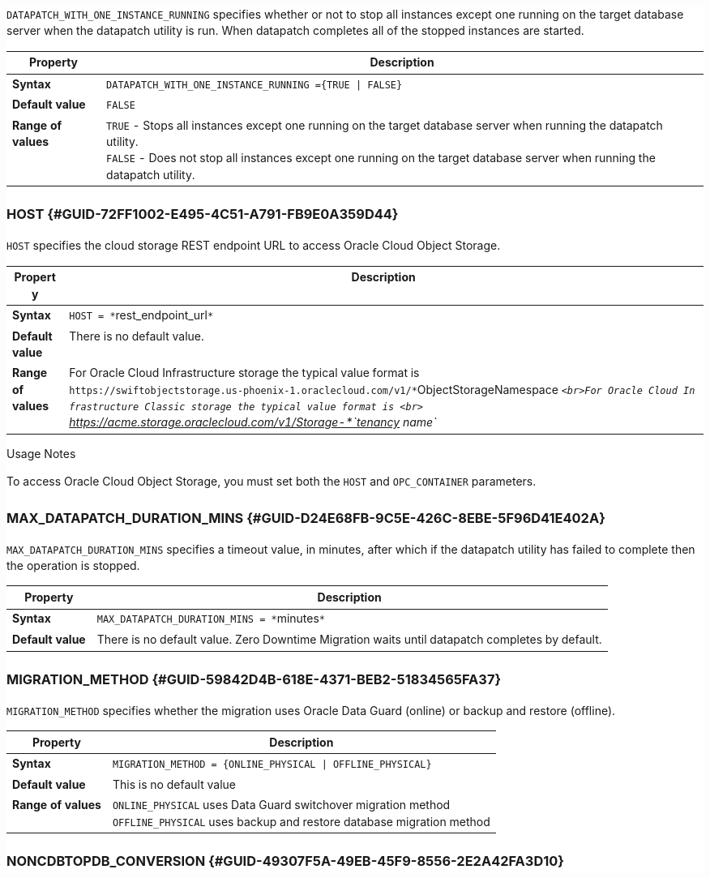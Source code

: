 `DATAPATCH_WITH_ONE_INSTANCE_RUNNING` specifies whether or not to stop all instances except one running on the target database server when the datapatch utility is run. When datapatch completes all of the stopped instances are started. 

Property | Description  
---|---  
**Syntax** |  `DATAPATCH_WITH_ONE_INSTANCE_RUNNING ={TRUE \| FALSE}`  
**Default value** |  `FALSE`  
**Range of values** |  `TRUE` \- Stops all instances except one running on the target database server when running the datapatch utility. <br>`FALSE` \- Does not stop all instances except one running on the target database server when running the datapatch utility.   

### HOST {#GUID-72FF1002-E495-4C51-A791-FB9E0A359D44}

`HOST` specifies the cloud storage REST endpoint URL to access Oracle Cloud Object Storage. 

Property | Description  
---|---  
**Syntax** |  `HOST = *`rest_endpoint_url`*`  
**Default value** |  There is no default value.  
**Range of values** |  For Oracle Cloud Infrastructure storage the typical value format is <br>`https://swiftobjectstorage.us-phoenix-1.oraclecloud.com/v1/*`ObjectStorageNamespace *`<br>For Oracle Cloud Infrastructure Classic storage the typical value format is <br>`https://acme.storage.oraclecloud.com/v1/Storage-*`tenancy name`*   

Usage Notes

To access Oracle Cloud Object Storage, you must set both the `HOST` and `OPC_CONTAINER` parameters. 

### MAX_DATAPATCH_DURATION_MINS {#GUID-D24E68FB-9C5E-426C-8EBE-5F96D41E402A}

`MAX_DATAPATCH_DURATION_MINS` specifies a timeout value, in minutes, after which if the datapatch utility has failed to complete then the operation is stopped. 

Property | Description  
---|---  
**Syntax** |  `MAX_DATAPATCH_DURATION_MINS = *`minutes`*`  
**Default value** |  There is no default value. Zero Downtime Migration waits until datapatch completes by default.  

### MIGRATION_METHOD {#GUID-59842D4B-618E-4371-BEB2-51834565FA37}

`MIGRATION_METHOD` specifies whether the migration uses Oracle Data Guard (online) or backup and restore (offline). 

Property | Description  
---|---  
**Syntax** |  `MIGRATION_METHOD = {ONLINE_PHYSICAL \| OFFLINE_PHYSICAL}`  
**Default value** |  This is no default value  
**Range of values** |  `ONLINE_PHYSICAL` uses Data Guard switchover migration method <br>`OFFLINE_PHYSICAL` uses backup and restore database migration method   

### NONCDBTOPDB_CONVERSION {#GUID-49307F5A-49EB-45F9-8556-2E2A42FA3D10}
